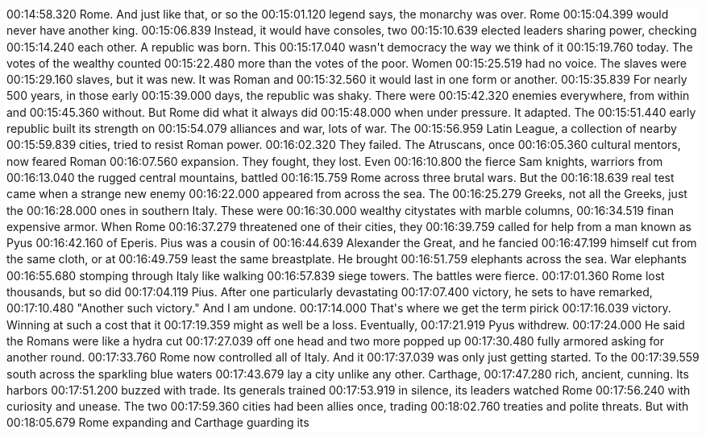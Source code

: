 00:14:58.320 Rome. And just like that, or so the
00:15:01.120 legend says, the monarchy was over. Rome
00:15:04.399 would never have another king.
00:15:06.839 Instead, it would have consoles, two
00:15:10.639 elected leaders sharing power, checking
00:15:14.240 each other. A republic was born. This
00:15:17.040 wasn't democracy the way we think of it
00:15:19.760 today. The votes of the wealthy counted
00:15:22.480 more than the votes of the poor. Women
00:15:25.519 had no voice. The slaves were
00:15:29.160 slaves, but it was new. It was Roman and
00:15:32.560 it would last in one form or another.
00:15:35.839 For nearly 500 years, in those early
00:15:39.000 days, the republic was shaky. There were
00:15:42.320 enemies everywhere, from within and
00:15:45.360 without. But Rome did what it always did
00:15:48.000 when under pressure. It adapted. The
00:15:51.440 early republic built its strength on
00:15:54.079 alliances and war, lots of war. The
00:15:56.959 Latin League, a collection of nearby
00:15:59.839 cities, tried to resist Roman power.
00:16:02.320 They failed. The Atruscans, once
00:16:05.360 cultural mentors, now feared Roman
00:16:07.560 expansion. They fought, they lost. Even
00:16:10.800 the fierce Sam knights, warriors from
00:16:13.040 the rugged central mountains, battled
00:16:15.759 Rome across three brutal wars. But the
00:16:18.639 real test came when a strange new enemy
00:16:22.000 appeared from across the sea. The
00:16:25.279 Greeks, not all the Greeks, just the
00:16:28.000 ones in southern Italy. These were
00:16:30.000 wealthy citystates with marble columns,
00:16:34.519 finan expensive armor. When Rome
00:16:37.279 threatened one of their cities, they
00:16:39.759 called for help from a man known as Pyus
00:16:42.160 of Eperis. Pius was a cousin of
00:16:44.639 Alexander the Great, and he fancied
00:16:47.199 himself cut from the same cloth, or at
00:16:49.759 least the same breastplate. He brought
00:16:51.759 elephants across the sea. War elephants
00:16:55.680 stomping through Italy like walking
00:16:57.839 siege towers. The battles were fierce.
00:17:01.360 Rome lost thousands, but so did
00:17:04.119 Pius. After one particularly devastating
00:17:07.400 victory, he sets to have remarked,
00:17:10.480 "Another such victory." And I am undone.
00:17:14.000 That's where we get the term pirick
00:17:16.039 victory. Winning at such a cost that it
00:17:19.359 might as well be a loss. Eventually,
00:17:21.919 Pyus withdrew.
00:17:24.000 He said the Romans were like a hydra cut
00:17:27.039 off one head and two more popped up
00:17:30.480 fully armored asking for another round.
00:17:33.760 Rome now controlled all of Italy. And it
00:17:37.039 was only just getting started. To the
00:17:39.559 south across the sparkling blue waters
00:17:43.679 lay a city unlike any other. Carthage,
00:17:47.280 rich, ancient, cunning. Its harbors
00:17:51.200 buzzed with trade. Its generals trained
00:17:53.919 in silence, its leaders watched Rome
00:17:56.240 with curiosity and unease. The two
00:17:59.360 cities had been allies once, trading
00:18:02.760 treaties and polite threats. But with
00:18:05.679 Rome expanding and Carthage guarding its